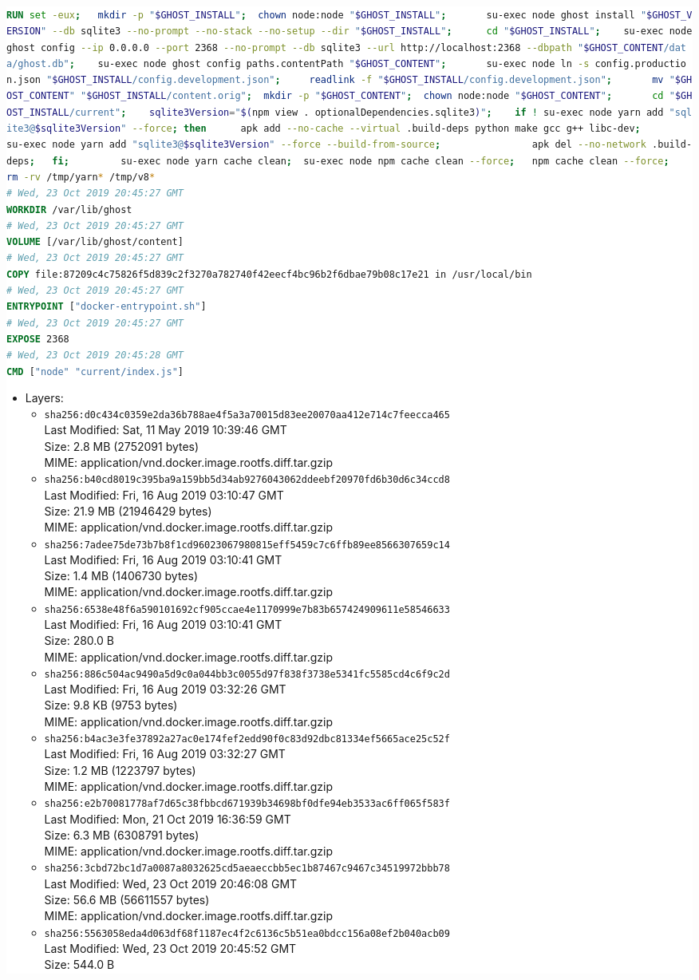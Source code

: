 ```dockerfile
RUN set -eux; 	mkdir -p "$GHOST_INSTALL"; 	chown node:node "$GHOST_INSTALL"; 		su-exec node ghost install "$GHOST_VERSION" --db sqlite3 --no-prompt --no-stack --no-setup --dir "$GHOST_INSTALL"; 		cd "$GHOST_INSTALL"; 	su-exec node ghost config --ip 0.0.0.0 --port 2368 --no-prompt --db sqlite3 --url http://localhost:2368 --dbpath "$GHOST_CONTENT/data/ghost.db"; 	su-exec node ghost config paths.contentPath "$GHOST_CONTENT"; 		su-exec node ln -s config.production.json "$GHOST_INSTALL/config.development.json"; 	readlink -f "$GHOST_INSTALL/config.development.json"; 		mv "$GHOST_CONTENT" "$GHOST_INSTALL/content.orig"; 	mkdir -p "$GHOST_CONTENT"; 	chown node:node "$GHOST_CONTENT"; 		cd "$GHOST_INSTALL/current"; 	sqlite3Version="$(npm view . optionalDependencies.sqlite3)"; 	if ! su-exec node yarn add "sqlite3@$sqlite3Version" --force; then 		apk add --no-cache --virtual .build-deps python make gcc g++ libc-dev; 				su-exec node yarn add "sqlite3@$sqlite3Version" --force --build-from-source; 				apk del --no-network .build-deps; 	fi; 		su-exec node yarn cache clean; 	su-exec node npm cache clean --force; 	npm cache clean --force; 	rm -rv /tmp/yarn* /tmp/v8*
# Wed, 23 Oct 2019 20:45:27 GMT
WORKDIR /var/lib/ghost
# Wed, 23 Oct 2019 20:45:27 GMT
VOLUME [/var/lib/ghost/content]
# Wed, 23 Oct 2019 20:45:27 GMT
COPY file:87209c4c75826f5d839c2f3270a782740f42eecf4bc96b2f6dbae79b08c17e21 in /usr/local/bin 
# Wed, 23 Oct 2019 20:45:27 GMT
ENTRYPOINT ["docker-entrypoint.sh"]
# Wed, 23 Oct 2019 20:45:27 GMT
EXPOSE 2368
# Wed, 23 Oct 2019 20:45:28 GMT
CMD ["node" "current/index.js"]
```

-	Layers:
	-	`sha256:d0c434c0359e2da36b788ae4f5a3a70015d83ee20070aa412e714c7feecca465`  
		Last Modified: Sat, 11 May 2019 10:39:46 GMT  
		Size: 2.8 MB (2752091 bytes)  
		MIME: application/vnd.docker.image.rootfs.diff.tar.gzip
	-	`sha256:b40cd8019c395ba9a159bb5d34ab9276043062ddeebf20970fd6b30d6c34ccd8`  
		Last Modified: Fri, 16 Aug 2019 03:10:47 GMT  
		Size: 21.9 MB (21946429 bytes)  
		MIME: application/vnd.docker.image.rootfs.diff.tar.gzip
	-	`sha256:7adee75de73b7b8f1cd96023067980815eff5459c7c6ffb89ee8566307659c14`  
		Last Modified: Fri, 16 Aug 2019 03:10:41 GMT  
		Size: 1.4 MB (1406730 bytes)  
		MIME: application/vnd.docker.image.rootfs.diff.tar.gzip
	-	`sha256:6538e48f6a590101692cf905ccae4e1170999e7b83b657424909611e58546633`  
		Last Modified: Fri, 16 Aug 2019 03:10:41 GMT  
		Size: 280.0 B  
		MIME: application/vnd.docker.image.rootfs.diff.tar.gzip
	-	`sha256:886c504ac9490a5d9c0a044bb3c0055d97f838f3738e5341fc5585cd4c6f9c2d`  
		Last Modified: Fri, 16 Aug 2019 03:32:26 GMT  
		Size: 9.8 KB (9753 bytes)  
		MIME: application/vnd.docker.image.rootfs.diff.tar.gzip
	-	`sha256:b4ac3e3fe37892a27ac0e174fef2edd90f0c83d92dbc81334ef5665ace25c52f`  
		Last Modified: Fri, 16 Aug 2019 03:32:27 GMT  
		Size: 1.2 MB (1223797 bytes)  
		MIME: application/vnd.docker.image.rootfs.diff.tar.gzip
	-	`sha256:e2b70081778af7d65c38fbbcd671939b34698bf0dfe94eb3533ac6ff065f583f`  
		Last Modified: Mon, 21 Oct 2019 16:36:59 GMT  
		Size: 6.3 MB (6308791 bytes)  
		MIME: application/vnd.docker.image.rootfs.diff.tar.gzip
	-	`sha256:3cbd72bc1d7a0087a8032625cd5aeaeccbb5ec1b87467c9467c34519972bbb78`  
		Last Modified: Wed, 23 Oct 2019 20:46:08 GMT  
		Size: 56.6 MB (56611557 bytes)  
		MIME: application/vnd.docker.image.rootfs.diff.tar.gzip
	-	`sha256:5563058eda4d063df68f1187ec4f2c6136c5b51ea0bdcc156a08ef2b040acb09`  
		Last Modified: Wed, 23 Oct 2019 20:45:52 GMT  
		Size: 544.0 B  